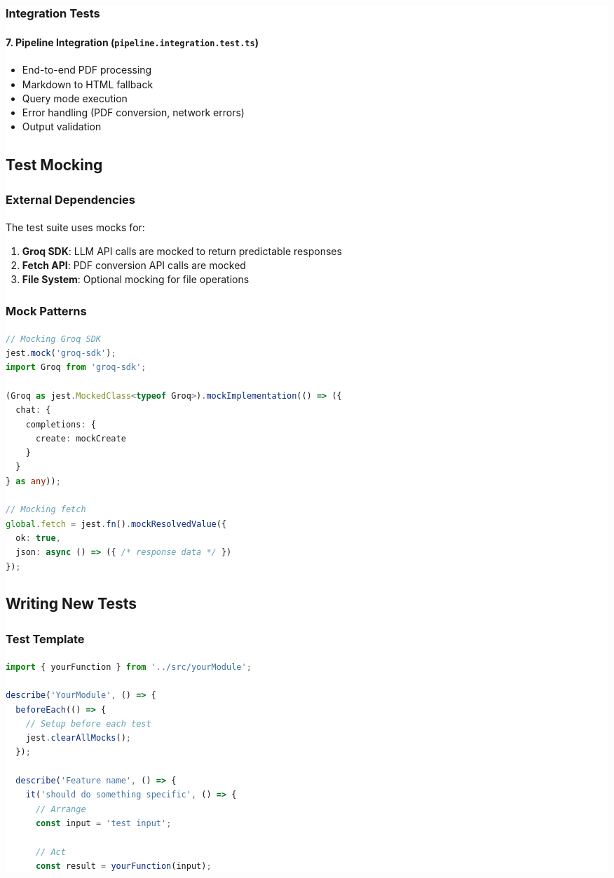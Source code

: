 ### Integration Tests

#### 7. **Pipeline Integration** (`pipeline.integration.test.ts`)
- End-to-end PDF processing
- Markdown to HTML fallback
- Query mode execution
- Error handling (PDF conversion, network errors)
- Output validation

## Test Mocking

### External Dependencies

The test suite uses mocks for:

1. **Groq SDK**: LLM API calls are mocked to return predictable responses
2. **Fetch API**: PDF conversion API calls are mocked
3. **File System**: Optional mocking for file operations

### Mock Patterns

```typescript
// Mocking Groq SDK
jest.mock('groq-sdk');
import Groq from 'groq-sdk';

(Groq as jest.MockedClass<typeof Groq>).mockImplementation(() => ({
  chat: {
    completions: {
      create: mockCreate
    }
  }
} as any));

// Mocking fetch
global.fetch = jest.fn().mockResolvedValue({
  ok: true,
  json: async () => ({ /* response data */ })
});
```

## Writing New Tests

### Test Template

```typescript
import { yourFunction } from '../src/yourModule';

describe('YourModule', () => {
  beforeEach(() => {
    // Setup before each test
    jest.clearAllMocks();
  });

  describe('Feature name', () => {
    it('should do something specific', () => {
      // Arrange
      const input = 'test input';

      // Act
      const result = yourFunction(input);

```